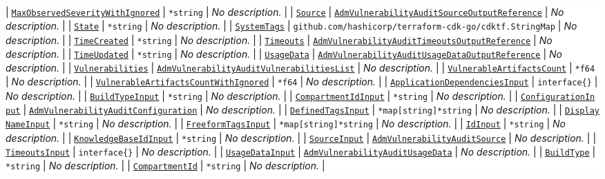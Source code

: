 | <code><a href="#rhizo-co-terraform-provider-oci.admVulnerabilityAudit.AdmVulnerabilityAudit.property.maxObservedSeverityWithIgnored">MaxObservedSeverityWithIgnored</a></code> | <code>*string</code> | *No description.* |
| <code><a href="#rhizo-co-terraform-provider-oci.admVulnerabilityAudit.AdmVulnerabilityAudit.property.source">Source</a></code> | <code><a href="#rhizo-co-terraform-provider-oci.admVulnerabilityAudit.AdmVulnerabilityAuditSourceOutputReference">AdmVulnerabilityAuditSourceOutputReference</a></code> | *No description.* |
| <code><a href="#rhizo-co-terraform-provider-oci.admVulnerabilityAudit.AdmVulnerabilityAudit.property.state">State</a></code> | <code>*string</code> | *No description.* |
| <code><a href="#rhizo-co-terraform-provider-oci.admVulnerabilityAudit.AdmVulnerabilityAudit.property.systemTags">SystemTags</a></code> | <code>github.com/hashicorp/terraform-cdk-go/cdktf.StringMap</code> | *No description.* |
| <code><a href="#rhizo-co-terraform-provider-oci.admVulnerabilityAudit.AdmVulnerabilityAudit.property.timeCreated">TimeCreated</a></code> | <code>*string</code> | *No description.* |
| <code><a href="#rhizo-co-terraform-provider-oci.admVulnerabilityAudit.AdmVulnerabilityAudit.property.timeouts">Timeouts</a></code> | <code><a href="#rhizo-co-terraform-provider-oci.admVulnerabilityAudit.AdmVulnerabilityAuditTimeoutsOutputReference">AdmVulnerabilityAuditTimeoutsOutputReference</a></code> | *No description.* |
| <code><a href="#rhizo-co-terraform-provider-oci.admVulnerabilityAudit.AdmVulnerabilityAudit.property.timeUpdated">TimeUpdated</a></code> | <code>*string</code> | *No description.* |
| <code><a href="#rhizo-co-terraform-provider-oci.admVulnerabilityAudit.AdmVulnerabilityAudit.property.usageData">UsageData</a></code> | <code><a href="#rhizo-co-terraform-provider-oci.admVulnerabilityAudit.AdmVulnerabilityAuditUsageDataOutputReference">AdmVulnerabilityAuditUsageDataOutputReference</a></code> | *No description.* |
| <code><a href="#rhizo-co-terraform-provider-oci.admVulnerabilityAudit.AdmVulnerabilityAudit.property.vulnerabilities">Vulnerabilities</a></code> | <code><a href="#rhizo-co-terraform-provider-oci.admVulnerabilityAudit.AdmVulnerabilityAuditVulnerabilitiesList">AdmVulnerabilityAuditVulnerabilitiesList</a></code> | *No description.* |
| <code><a href="#rhizo-co-terraform-provider-oci.admVulnerabilityAudit.AdmVulnerabilityAudit.property.vulnerableArtifactsCount">VulnerableArtifactsCount</a></code> | <code>*f64</code> | *No description.* |
| <code><a href="#rhizo-co-terraform-provider-oci.admVulnerabilityAudit.AdmVulnerabilityAudit.property.vulnerableArtifactsCountWithIgnored">VulnerableArtifactsCountWithIgnored</a></code> | <code>*f64</code> | *No description.* |
| <code><a href="#rhizo-co-terraform-provider-oci.admVulnerabilityAudit.AdmVulnerabilityAudit.property.applicationDependenciesInput">ApplicationDependenciesInput</a></code> | <code>interface{}</code> | *No description.* |
| <code><a href="#rhizo-co-terraform-provider-oci.admVulnerabilityAudit.AdmVulnerabilityAudit.property.buildTypeInput">BuildTypeInput</a></code> | <code>*string</code> | *No description.* |
| <code><a href="#rhizo-co-terraform-provider-oci.admVulnerabilityAudit.AdmVulnerabilityAudit.property.compartmentIdInput">CompartmentIdInput</a></code> | <code>*string</code> | *No description.* |
| <code><a href="#rhizo-co-terraform-provider-oci.admVulnerabilityAudit.AdmVulnerabilityAudit.property.configurationInput">ConfigurationInput</a></code> | <code><a href="#rhizo-co-terraform-provider-oci.admVulnerabilityAudit.AdmVulnerabilityAuditConfiguration">AdmVulnerabilityAuditConfiguration</a></code> | *No description.* |
| <code><a href="#rhizo-co-terraform-provider-oci.admVulnerabilityAudit.AdmVulnerabilityAudit.property.definedTagsInput">DefinedTagsInput</a></code> | <code>*map[string]*string</code> | *No description.* |
| <code><a href="#rhizo-co-terraform-provider-oci.admVulnerabilityAudit.AdmVulnerabilityAudit.property.displayNameInput">DisplayNameInput</a></code> | <code>*string</code> | *No description.* |
| <code><a href="#rhizo-co-terraform-provider-oci.admVulnerabilityAudit.AdmVulnerabilityAudit.property.freeformTagsInput">FreeformTagsInput</a></code> | <code>*map[string]*string</code> | *No description.* |
| <code><a href="#rhizo-co-terraform-provider-oci.admVulnerabilityAudit.AdmVulnerabilityAudit.property.idInput">IdInput</a></code> | <code>*string</code> | *No description.* |
| <code><a href="#rhizo-co-terraform-provider-oci.admVulnerabilityAudit.AdmVulnerabilityAudit.property.knowledgeBaseIdInput">KnowledgeBaseIdInput</a></code> | <code>*string</code> | *No description.* |
| <code><a href="#rhizo-co-terraform-provider-oci.admVulnerabilityAudit.AdmVulnerabilityAudit.property.sourceInput">SourceInput</a></code> | <code><a href="#rhizo-co-terraform-provider-oci.admVulnerabilityAudit.AdmVulnerabilityAuditSource">AdmVulnerabilityAuditSource</a></code> | *No description.* |
| <code><a href="#rhizo-co-terraform-provider-oci.admVulnerabilityAudit.AdmVulnerabilityAudit.property.timeoutsInput">TimeoutsInput</a></code> | <code>interface{}</code> | *No description.* |
| <code><a href="#rhizo-co-terraform-provider-oci.admVulnerabilityAudit.AdmVulnerabilityAudit.property.usageDataInput">UsageDataInput</a></code> | <code><a href="#rhizo-co-terraform-provider-oci.admVulnerabilityAudit.AdmVulnerabilityAuditUsageData">AdmVulnerabilityAuditUsageData</a></code> | *No description.* |
| <code><a href="#rhizo-co-terraform-provider-oci.admVulnerabilityAudit.AdmVulnerabilityAudit.property.buildType">BuildType</a></code> | <code>*string</code> | *No description.* |
| <code><a href="#rhizo-co-terraform-provider-oci.admVulnerabilityAudit.AdmVulnerabilityAudit.property.compartmentId">CompartmentId</a></code> | <code>*string</code> | *No description.* |